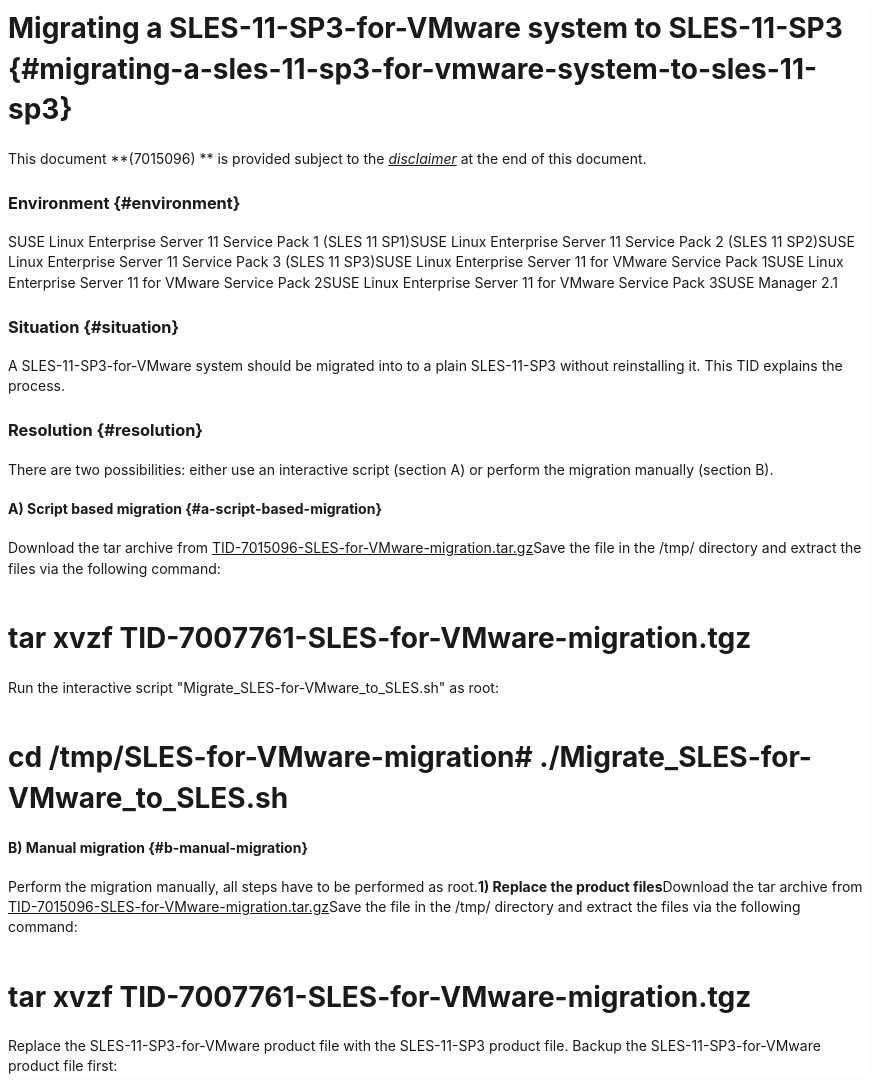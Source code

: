 # Migrating a SLES-11-SP3-for-VMware system to SLES-11-SP3 {#migrating-a-sles-11-sp3-for-vmware-system-to-sles-11-sp3}

This document                                    **(7015096)                                   ** is provided subject to the                                        [_disclaimer_](https://www.suse.com/support/kb/doc.php?id=7015096)                                        at the end of this document.                                   

### Environment {#environment}

SUSE Linux Enterprise Server 11 Service Pack 1 (SLES 11 SP1)SUSE Linux Enterprise Server 11 Service Pack 2 (SLES 11 SP2)SUSE Linux Enterprise Server 11 Service Pack 3 (SLES 11 SP3)SUSE Linux Enterprise Server 11 for VMware Service Pack 1SUSE Linux Enterprise Server 11 for VMware Service Pack 2SUSE Linux Enterprise Server 11 for VMware Service Pack 3SUSE Manager 2.1 

### Situation {#situation}

A SLES-11-SP3-for-VMware system should be migrated into to a plain SLES-11-SP3 without reinstalling it. This TID explains the process. 

### Resolution {#resolution}

There are two possibilities: either use an interactive script (section A) or perform the migration manually (section B).

#### A) Script based migration {#a-script-based-migration}

Download the tar archive from [TID-7015096-SLES-for-VMware-migration.tar.gz](http://support.novell.com/Platform/Publishing/images/TID-7015096-SLES-for-VMware-migration.tar.gz)Save the file in the /tmp/ directory and extract the files via the following command:

# tar xvzf TID-7007761-SLES-for-VMware-migration.tgz

Run the interactive script &quot;Migrate_SLES-for-VMware_to_SLES.sh&quot; as root:

# cd /tmp/SLES-for-VMware-migration# ./Migrate_SLES-for-VMware_to_SLES.sh

#### B) Manual migration {#b-manual-migration}

Perform the migration manually, all steps have to be performed as root.**1) Replace the product files**Download the tar archive from [TID-7015096-SLES-for-VMware-migration.tar.gz](http://support.novell.com/Platform/Publishing/images/TID-7015096-SLES-for-VMware-migration.tar.gz)Save the file in the /tmp/ directory and extract the files via the following command:

# tar xvzf TID-7007761-SLES-for-VMware-migration.tgz

Replace the SLES-11-SP3-for-VMware product file with the SLES-11-SP3  product file. Backup the SLES-11-SP3-for-VMware product file first:
